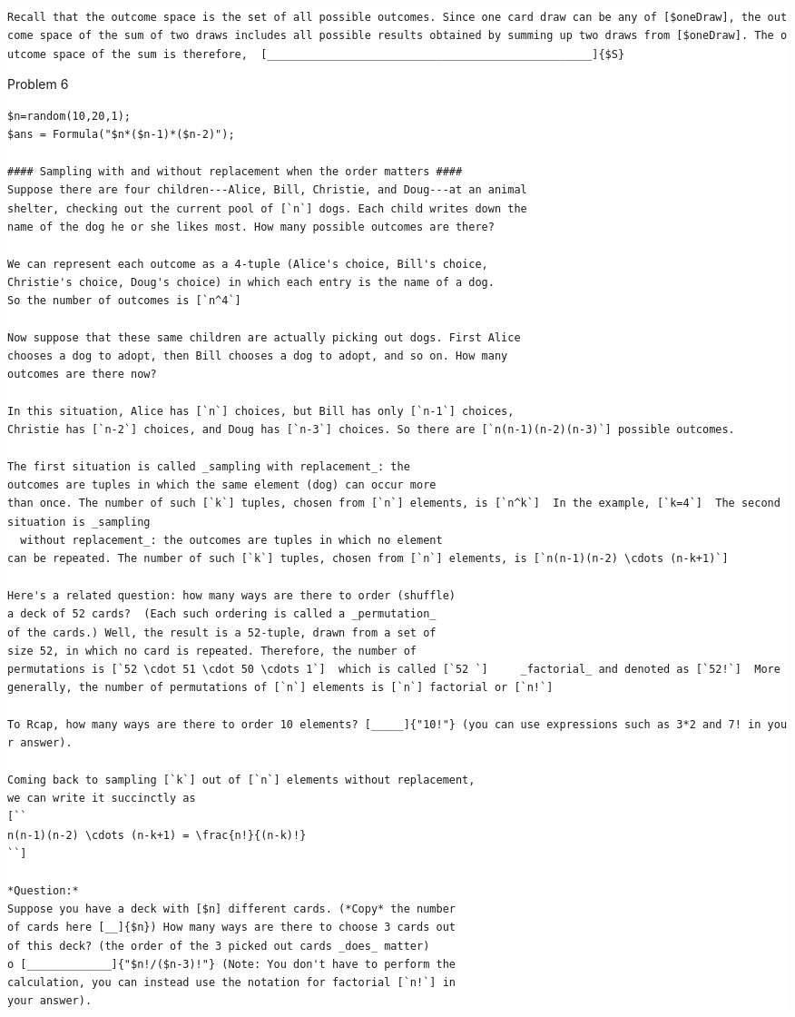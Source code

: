     Recall that the outcome space is the set of all possible outcomes. Since one card draw can be any of [$oneDraw], the outcome space of the sum of two draws includes all possible results obtained by summing up two draws from [$oneDraw]. The outcome space of the sum is therefore,  [__________________________________________________]{$S}



Problem 6

    $n=random(10,20,1);
    $ans = Formula("$n*($n-1)*($n-2)");

    #### Sampling with and without replacement when the order matters ####
    Suppose there are four children---Alice, Bill, Christie, and Doug---at an animal
    shelter, checking out the current pool of [`n`] dogs. Each child writes down the
    name of the dog he or she likes most. How many possible outcomes are there?

    We can represent each outcome as a 4-tuple (Alice's choice, Bill's choice,
    Christie's choice, Doug's choice) in which each entry is the name of a dog.
    So the number of outcomes is [`n^4`]

    Now suppose that these same children are actually picking out dogs. First Alice
    chooses a dog to adopt, then Bill chooses a dog to adopt, and so on. How many
    outcomes are there now?

    In this situation, Alice has [`n`] choices, but Bill has only [`n-1`] choices,
    Christie has [`n-2`] choices, and Doug has [`n-3`] choices. So there are [`n(n-1)(n-2)(n-3)`] possible outcomes.

    The first situation is called _sampling with replacement_: the
    outcomes are tuples in which the same element (dog) can occur more
    than once. The number of such [`k`] tuples, chosen from [`n`] elements, is [`n^k`]  In the example, [`k=4`]  The second situation is _sampling
      without replacement_: the outcomes are tuples in which no element
    can be repeated. The number of such [`k`] tuples, chosen from [`n`] elements, is [`n(n-1)(n-2) \cdots (n-k+1)`]

    Here's a related question: how many ways are there to order (shuffle)
    a deck of 52 cards?  (Each such ordering is called a _permutation_
    of the cards.) Well, the result is a 52-tuple, drawn from a set of
    size 52, in which no card is repeated. Therefore, the number of
    permutations is [`52 \cdot 51 \cdot 50 \cdots 1`]  which is called [`52 `]     _factorial_ and denoted as [`52!`]  More generally, the number of permutations of [`n`] elements is [`n`] factorial or [`n!`]

    To Rcap, how many ways are there to order 10 elements? [_____]{"10!"} (you can use expressions such as 3*2 and 7! in your answer).

    Coming back to sampling [`k`] out of [`n`] elements without replacement,
    we can write it succinctly as
    [``
    n(n-1)(n-2) \cdots (n-k+1) = \frac{n!}{(n-k)!}
    ``]

    *Question:*
    Suppose you have a deck with [$n] different cards. (*Copy* the number
    of cards here [__]{$n}) How many ways are there to choose 3 cards out
    of this deck? (the order of the 3 picked out cards _does_ matter)
    o [_____________]{"$n!/($n-3)!"} (Note: You don't have to perform the
    calculation, you can instead use the notation for factorial [`n!`] in
    your answer).
